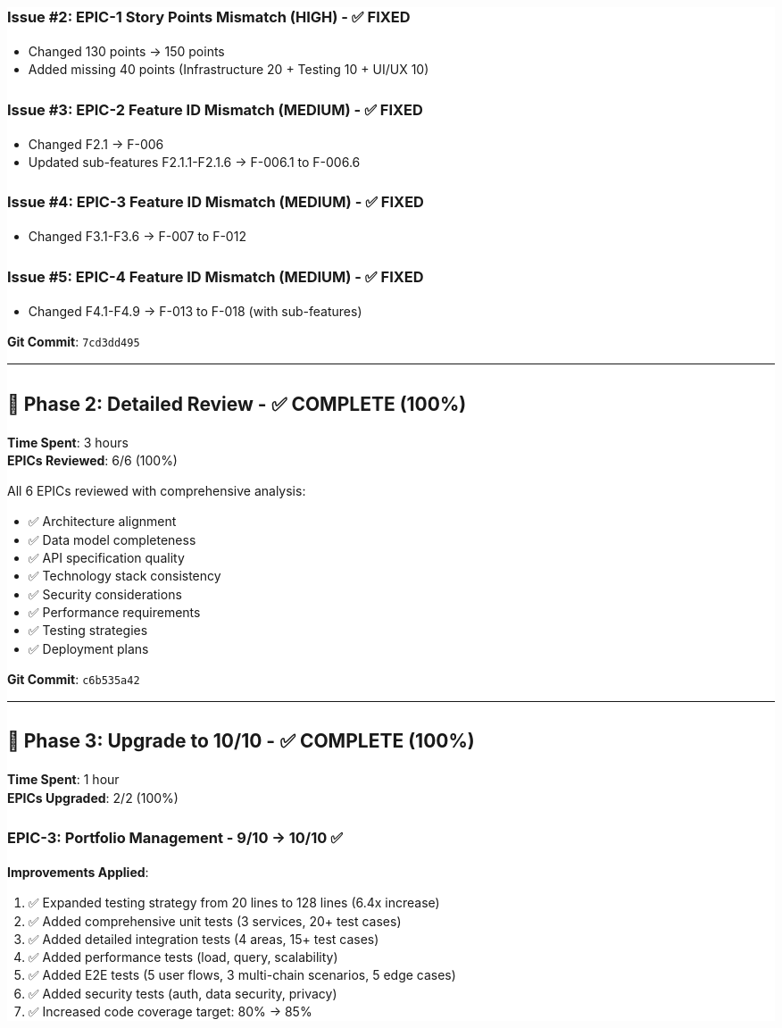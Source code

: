 ### Issue #2: EPIC-1 Story Points Mismatch (HIGH) - ✅ FIXED
- Changed 130 points → 150 points
- Added missing 40 points (Infrastructure 20 + Testing 10 + UI/UX 10)

### Issue #3: EPIC-2 Feature ID Mismatch (MEDIUM) - ✅ FIXED
- Changed F2.1 → F-006
- Updated sub-features F2.1.1-F2.1.6 → F-006.1 to F-006.6

### Issue #4: EPIC-3 Feature ID Mismatch (MEDIUM) - ✅ FIXED
- Changed F3.1-F3.6 → F-007 to F-012

### Issue #5: EPIC-4 Feature ID Mismatch (MEDIUM) - ✅ FIXED
- Changed F4.1-F4.9 → F-013 to F-018 (with sub-features)

**Git Commit**: `7cd3dd495`

---

## 📝 Phase 2: Detailed Review - ✅ COMPLETE (100%)

**Time Spent**: 3 hours  
**EPICs Reviewed**: 6/6 (100%)

All 6 EPICs reviewed with comprehensive analysis:
- ✅ Architecture alignment
- ✅ Data model completeness
- ✅ API specification quality
- ✅ Technology stack consistency
- ✅ Security considerations
- ✅ Performance requirements
- ✅ Testing strategies
- ✅ Deployment plans

**Git Commit**: `c6b535a42`

---

## 🚀 Phase 3: Upgrade to 10/10 - ✅ COMPLETE (100%)

**Time Spent**: 1 hour  
**EPICs Upgraded**: 2/2 (100%)

### EPIC-3: Portfolio Management - 9/10 → 10/10 ✅

**Improvements Applied**:
1. ✅ Expanded testing strategy from 20 lines to 128 lines (6.4x increase)
2. ✅ Added comprehensive unit tests (3 services, 20+ test cases)
3. ✅ Added detailed integration tests (4 areas, 15+ test cases)
4. ✅ Added performance tests (load, query, scalability)
5. ✅ Added E2E tests (5 user flows, 3 multi-chain scenarios, 5 edge cases)
6. ✅ Added security tests (auth, data security, privacy)
7. ✅ Increased code coverage target: 80% → 85%
